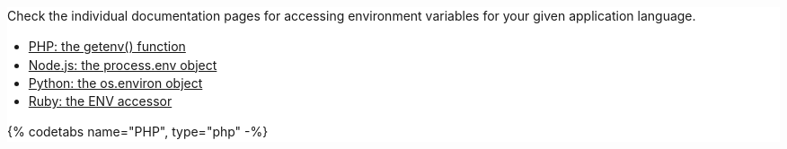 Check the individual documentation pages for accessing environment variables for your given application language.

- [PHP: the getenv() function](http://php.net/manual/en/function.getenv.php)
- [Node.js: the process.env object](https://nodejs.org/api/process.html#process_process_env)
- [Python: the os.environ object](https://docs.python.org/3/library/os.html#os.environ)
- [Ruby: the ENV accessor](https://ruby-doc.org/core-2.1.4/ENV.html)

{% codetabs name="PHP", type="php" -%}

<?php

// A simple variable.
$projectId = getenv('PLATFORM_PROJECT');

// A JSON-encoded value.
$variables = json_decode(base64_decode(getenv('PLATFORM_VARIABLES')), TRUE);

{%- language name="Python", type="py" -%}
import os
import json
import base64

// A simple variable.
project_id = os.getenv('PLATFORM_PROJECT')

// A JSON-encoded value.
variables = json.loads(base64.b64decode(os.getenv('PLATFORM_VARIABLES')).decode('utf-8'))

{%- language name="Node.js", type="js" -%}

// Utility to assist in decoding a packed JSON variable.
function read_base64_json(varName) {
  try {
    return JSON.parse(new Buffer(process.env[varName], 'base64').toString());
  } catch (err) {
    throw new Error(`no ${varName} environment variable`);
  }
};

// A simple variable.
let projectId = process.env.PLATFORM_PROJECT;

// A JSON-encoded value.
let variables = read_base64_json('PLATFORM_VARIABLES');
{%- language name="Node.js Library", type="js" -%}

// Install the utility library:
// https://github.com/platformsh/platformsh-nodejs-helper
// $ npm install platformsh --save

const config = require('platformsh').config();

// This is a string.
let projectId = config.project;

// This is a bare object.
let variables = config.variables;
